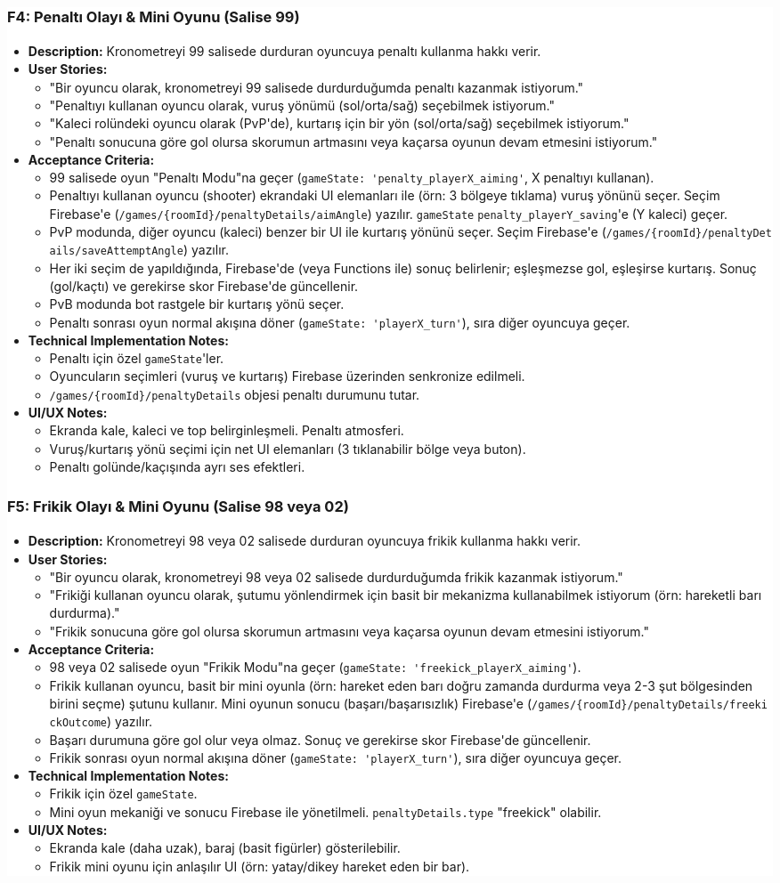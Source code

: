 ### F4: Penaltı Olayı & Mini Oyunu (Salise 99)
*   **Description:** Kronometreyi 99 salisede durduran oyuncuya penaltı kullanma hakkı verir.
*   **User Stories:**
    *   "Bir oyuncu olarak, kronometreyi 99 salisede durdurduğumda penaltı kazanmak istiyorum."
    *   "Penaltıyı kullanan oyuncu olarak, vuruş yönümü (sol/orta/sağ) seçebilmek istiyorum."
    *   "Kaleci rolündeki oyuncu olarak (PvP'de), kurtarış için bir yön (sol/orta/sağ) seçebilmek istiyorum."
    *   "Penaltı sonucuna göre gol olursa skorumun artmasını veya kaçarsa oyunun devam etmesini istiyorum."
*   **Acceptance Criteria:**
    *   99 salisede oyun "Penaltı Modu"na geçer (`gameState: 'penalty_playerX_aiming'`, X penaltıyı kullanan).
    *   Penaltıyı kullanan oyuncu (shooter) ekrandaki UI elemanları ile (örn: 3 bölgeye tıklama) vuruş yönünü seçer. Seçim Firebase'e (`/games/{roomId}/penaltyDetails/aimAngle`) yazılır. `gameState` `penalty_playerY_saving`'e (Y kaleci) geçer.
    *   PvP modunda, diğer oyuncu (kaleci) benzer bir UI ile kurtarış yönünü seçer. Seçim Firebase'e (`/games/{roomId}/penaltyDetails/saveAttemptAngle`) yazılır.
    *   Her iki seçim de yapıldığında, Firebase'de (veya Functions ile) sonuç belirlenir; eşleşmezse gol, eşleşirse kurtarış. Sonuç (gol/kaçtı) ve gerekirse skor Firebase'de güncellenir.
    *   PvB modunda bot rastgele bir kurtarış yönü seçer.
    *   Penaltı sonrası oyun normal akışına döner (`gameState: 'playerX_turn'`), sıra diğer oyuncuya geçer.
*   **Technical Implementation Notes:**
    *   Penaltı için özel `gameState`'ler.
    *   Oyuncuların seçimleri (vuruş ve kurtarış) Firebase üzerinden senkronize edilmeli.
    *   `/games/{roomId}/penaltyDetails` objesi penaltı durumunu tutar.
*   **UI/UX Notes:**
    *   Ekranda kale, kaleci ve top belirginleşmeli. Penaltı atmosferi.
    *   Vuruş/kurtarış yönü seçimi için net UI elemanları (3 tıklanabilir bölge veya buton).
    *   Penaltı golünde/kaçışında ayrı ses efektleri.

### F5: Frikik Olayı & Mini Oyunu (Salise 98 veya 02)
*   **Description:** Kronometreyi 98 veya 02 salisede durduran oyuncuya frikik kullanma hakkı verir.
*   **User Stories:**
    *   "Bir oyuncu olarak, kronometreyi 98 veya 02 salisede durdurduğumda frikik kazanmak istiyorum."
    *   "Frikiği kullanan oyuncu olarak, şutumu yönlendirmek için basit bir mekanizma kullanabilmek istiyorum (örn: hareketli barı durdurma)."
    *   "Frikik sonucuna göre gol olursa skorumun artmasını veya kaçarsa oyunun devam etmesini istiyorum."
*   **Acceptance Criteria:**
    *   98 veya 02 salisede oyun "Frikik Modu"na geçer (`gameState: 'freekick_playerX_aiming'`).
    *   Frikik kullanan oyuncu, basit bir mini oyunla (örn: hareket eden barı doğru zamanda durdurma veya 2-3 şut bölgesinden birini seçme) şutunu kullanır. Mini oyunun sonucu (başarı/başarısızlık) Firebase'e (`/games/{roomId}/penaltyDetails/freekickOutcome`) yazılır.
    *   Başarı durumuna göre gol olur veya olmaz. Sonuç ve gerekirse skor Firebase'de güncellenir.
    *   Frikik sonrası oyun normal akışına döner (`gameState: 'playerX_turn'`), sıra diğer oyuncuya geçer.
*   **Technical Implementation Notes:**
    *   Frikik için özel `gameState`.
    *   Mini oyun mekaniği ve sonucu Firebase ile yönetilmeli. `penaltyDetails.type` "freekick" olabilir.
*   **UI/UX Notes:**
    *   Ekranda kale (daha uzak), baraj (basit figürler) gösterilebilir.
    *   Frikik mini oyunu için anlaşılır UI (örn: yatay/dikey hareket eden bir bar).
